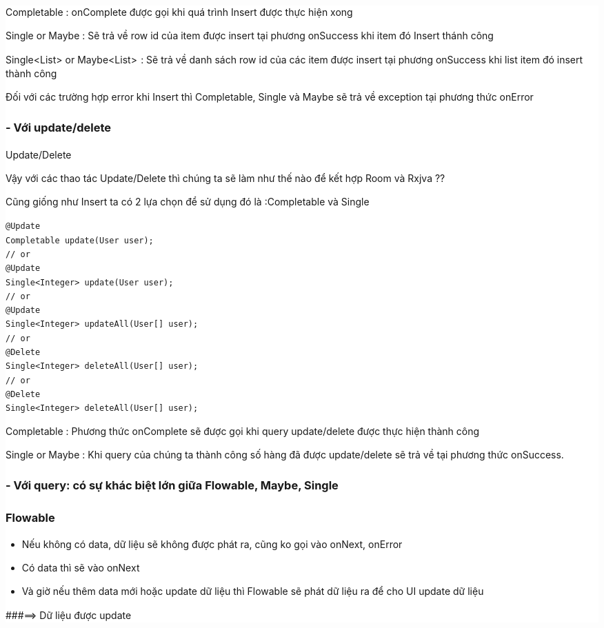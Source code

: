```
```

Completable : onComplete được gọi khi quá trình Insert được thực hiện xong

Single<Long> or Maybe<Long> : Sẽ trả về row id của item được insert tại phương onSuccess khi item đó Insert thánh công

Single<List<Long>> or Maybe<List<Long>>  : Sẽ trả về danh sách row id của các item được insert tại phương onSuccess khi list item đó insert thành công

Đối với các trường hợp error khi Insert thì Completable, Single và Maybe sẽ trả về exception tại phương thức onError

### - Với update/delete
Update/Delete

Vậy với các thao tác Update/Delete thì chúng ta sẽ làm như thế nào để kết hợp Room và Rxjva ??

Cũng giống như Insert ta có 2 lựa chọn để sử dụng đó là :Completable và Single

```
@Update
Completable update(User user);
// or
@Update
Single<Integer> update(User user);
// or
@Update
Single<Integer> updateAll(User[] user);
// or
@Delete
Single<Integer> deleteAll(User[] user);
// or
@Delete
Single<Integer> deleteAll(User[] user);
```

Completable : Phương thức onComplete sẽ được gọi khi query update/delete được thực hiện thành công

Single<Integer> or Maybe<Integer> : Khi query của chúng ta thành công số hàng đã được update/delete sẽ trả về tại phương thức onSuccess.

### - Với query: có sự khác biệt lớn giữa Flowable, Maybe, Single

### Flowable

- Nếu không có data, dữ liệu sẽ không được phát ra, cũng ko gọi vào onNext, onError

- Có data thì sẽ vào onNext

- Và giờ nếu thêm data mới hoặc update dữ liệu thì Flowable sẽ phát dữ liệu ra để cho UI update dữ liệu

###==> Dữ liệu được update
